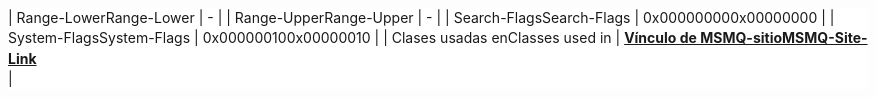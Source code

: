 | <span data-ttu-id="a9cc2-260">Range-Lower</span><span class="sxs-lookup"><span data-stu-id="a9cc2-260">Range-Lower</span></span>            | \-                                                  |
| <span data-ttu-id="a9cc2-261">Range-Upper</span><span class="sxs-lookup"><span data-stu-id="a9cc2-261">Range-Upper</span></span>            | \-                                                  |
| <span data-ttu-id="a9cc2-262">Search-Flags</span><span class="sxs-lookup"><span data-stu-id="a9cc2-262">Search-Flags</span></span>           | <span data-ttu-id="a9cc2-263">0x00000000</span><span class="sxs-lookup"><span data-stu-id="a9cc2-263">0x00000000</span></span>                                          |
| <span data-ttu-id="a9cc2-264">System-Flags</span><span class="sxs-lookup"><span data-stu-id="a9cc2-264">System-Flags</span></span>           | <span data-ttu-id="a9cc2-265">0x00000010</span><span class="sxs-lookup"><span data-stu-id="a9cc2-265">0x00000010</span></span>                                          |
| <span data-ttu-id="a9cc2-266">Clases usadas en</span><span class="sxs-lookup"><span data-stu-id="a9cc2-266">Classes used in</span></span>        | [<span data-ttu-id="a9cc2-267">**Vínculo de MSMQ-sitio**</span><span class="sxs-lookup"><span data-stu-id="a9cc2-267">**MSMQ-Site-Link**</span></span>](c-msmqsitelink.md)<br/> |



 

 





